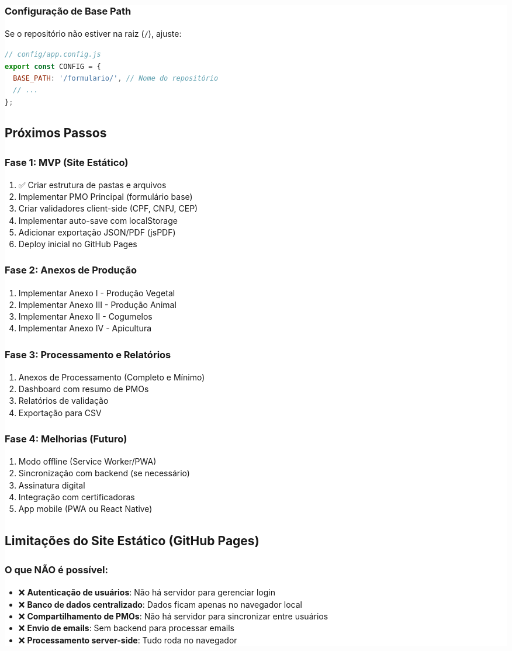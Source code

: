### Configuração de Base Path
Se o repositório não estiver na raiz (`/`), ajuste:

```javascript
// config/app.config.js
export const CONFIG = {
  BASE_PATH: '/formulario/', // Nome do repositório
  // ...
};
```

## Próximos Passos

### Fase 1: MVP (Site Estático)
1. ✅ Criar estrutura de pastas e arquivos
2. Implementar PMO Principal (formulário base)
3. Criar validadores client-side (CPF, CNPJ, CEP)
4. Implementar auto-save com localStorage
5. Adicionar exportação JSON/PDF (jsPDF)
6. Deploy inicial no GitHub Pages

### Fase 2: Anexos de Produção
1. Implementar Anexo I - Produção Vegetal
2. Implementar Anexo III - Produção Animal
3. Implementar Anexo II - Cogumelos
4. Implementar Anexo IV - Apicultura

### Fase 3: Processamento e Relatórios
1. Anexos de Processamento (Completo e Mínimo)
2. Dashboard com resumo de PMOs
3. Relatórios de validação
4. Exportação para CSV

### Fase 4: Melhorias (Futuro)
1. Modo offline (Service Worker/PWA)
2. Sincronização com backend (se necessário)
3. Assinatura digital
4. Integração com certificadoras
5. App mobile (PWA ou React Native)

## Limitações do Site Estático (GitHub Pages)

### O que NÃO é possível:
- ❌ **Autenticação de usuários**: Não há servidor para gerenciar login
- ❌ **Banco de dados centralizado**: Dados ficam apenas no navegador local
- ❌ **Compartilhamento de PMOs**: Não há servidor para sincronizar entre usuários
- ❌ **Envio de emails**: Sem backend para processar emails
- ❌ **Processamento server-side**: Tudo roda no navegador
